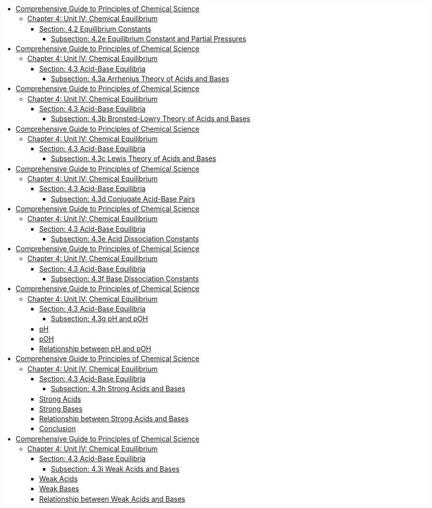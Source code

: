 - [Comprehensive Guide to Principles of Chemical Science](#Comprehensive-Guide-to-Principles-of-Chemical-Science)
  - [Chapter 4: Unit IV: Chemical Equilibrium](#Chapter-4:-Unit-IV:-Chemical-Equilibrium)
    - [Section: 4.2 Equilibrium Constants](#Section:-4.2-Equilibrium-Constants)
      - [Subsection: 4.2e Equilibrium Constant and Partial Pressures](#Subsection:-4.2e-Equilibrium-Constant-and-Partial-Pressures)
- [Comprehensive Guide to Principles of Chemical Science](#Comprehensive-Guide-to-Principles-of-Chemical-Science)
  - [Chapter 4: Unit IV: Chemical Equilibrium](#Chapter-4:-Unit-IV:-Chemical-Equilibrium)
    - [Section: 4.3 Acid-Base Equilibria](#Section:-4.3-Acid-Base-Equilibria)
      - [Subsection: 4.3a Arrhenius Theory of Acids and Bases](#Subsection:-4.3a-Arrhenius-Theory-of-Acids-and-Bases)
- [Comprehensive Guide to Principles of Chemical Science](#Comprehensive-Guide-to-Principles-of-Chemical-Science)
  - [Chapter 4: Unit IV: Chemical Equilibrium](#Chapter-4:-Unit-IV:-Chemical-Equilibrium)
    - [Section: 4.3 Acid-Base Equilibria](#Section:-4.3-Acid-Base-Equilibria)
      - [Subsection: 4.3b Bronsted-Lowry Theory of Acids and Bases](#Subsection:-4.3b-Bronsted-Lowry-Theory-of-Acids-and-Bases)
- [Comprehensive Guide to Principles of Chemical Science](#Comprehensive-Guide-to-Principles-of-Chemical-Science)
  - [Chapter 4: Unit IV: Chemical Equilibrium](#Chapter-4:-Unit-IV:-Chemical-Equilibrium)
    - [Section: 4.3 Acid-Base Equilibria](#Section:-4.3-Acid-Base-Equilibria)
      - [Subsection: 4.3c Lewis Theory of Acids and Bases](#Subsection:-4.3c-Lewis-Theory-of-Acids-and-Bases)
- [Comprehensive Guide to Principles of Chemical Science](#Comprehensive-Guide-to-Principles-of-Chemical-Science)
  - [Chapter 4: Unit IV: Chemical Equilibrium](#Chapter-4:-Unit-IV:-Chemical-Equilibrium)
    - [Section: 4.3 Acid-Base Equilibria](#Section:-4.3-Acid-Base-Equilibria)
      - [Subsection: 4.3d Conjugate Acid-Base Pairs](#Subsection:-4.3d-Conjugate-Acid-Base-Pairs)
- [Comprehensive Guide to Principles of Chemical Science](#Comprehensive-Guide-to-Principles-of-Chemical-Science)
  - [Chapter 4: Unit IV: Chemical Equilibrium](#Chapter-4:-Unit-IV:-Chemical-Equilibrium)
    - [Section: 4.3 Acid-Base Equilibria](#Section:-4.3-Acid-Base-Equilibria)
      - [Subsection: 4.3e Acid Dissociation Constants](#Subsection:-4.3e-Acid-Dissociation-Constants)
- [Comprehensive Guide to Principles of Chemical Science](#Comprehensive-Guide-to-Principles-of-Chemical-Science)
  - [Chapter 4: Unit IV: Chemical Equilibrium](#Chapter-4:-Unit-IV:-Chemical-Equilibrium)
    - [Section: 4.3 Acid-Base Equilibria](#Section:-4.3-Acid-Base-Equilibria)
      - [Subsection: 4.3f Base Dissociation Constants](#Subsection:-4.3f-Base-Dissociation-Constants)
- [Comprehensive Guide to Principles of Chemical Science](#Comprehensive-Guide-to-Principles-of-Chemical-Science)
  - [Chapter 4: Unit IV: Chemical Equilibrium](#Chapter-4:-Unit-IV:-Chemical-Equilibrium)
    - [Section: 4.3 Acid-Base Equilibria](#Section:-4.3-Acid-Base-Equilibria)
      - [Subsection: 4.3g pH and pOH](#Subsection:-4.3g-pH-and-pOH)
    - [pH](#pH)
    - [pOH](#pOH)
    - [Relationship between pH and pOH](#Relationship-between-pH-and-pOH)
- [Comprehensive Guide to Principles of Chemical Science](#Comprehensive-Guide-to-Principles-of-Chemical-Science)
  - [Chapter 4: Unit IV: Chemical Equilibrium](#Chapter-4:-Unit-IV:-Chemical-Equilibrium)
    - [Section: 4.3 Acid-Base Equilibria](#Section:-4.3-Acid-Base-Equilibria)
      - [Subsection: 4.3h Strong Acids and Bases](#Subsection:-4.3h-Strong-Acids-and-Bases)
    - [Strong Acids](#Strong-Acids)
    - [Strong Bases](#Strong-Bases)
    - [Relationship between Strong Acids and Bases](#Relationship-between-Strong-Acids-and-Bases)
    - [Conclusion](#Conclusion)
- [Comprehensive Guide to Principles of Chemical Science](#Comprehensive-Guide-to-Principles-of-Chemical-Science)
  - [Chapter 4: Unit IV: Chemical Equilibrium](#Chapter-4:-Unit-IV:-Chemical-Equilibrium)
    - [Section: 4.3 Acid-Base Equilibria](#Section:-4.3-Acid-Base-Equilibria)
      - [Subsection: 4.3i Weak Acids and Bases](#Subsection:-4.3i-Weak-Acids-and-Bases)
    - [Weak Acids](#Weak-Acids)
    - [Weak Bases](#Weak-Bases)
    - [Relationship between Weak Acids and Bases](#Relationship-between-Weak-Acids-and-Bases)